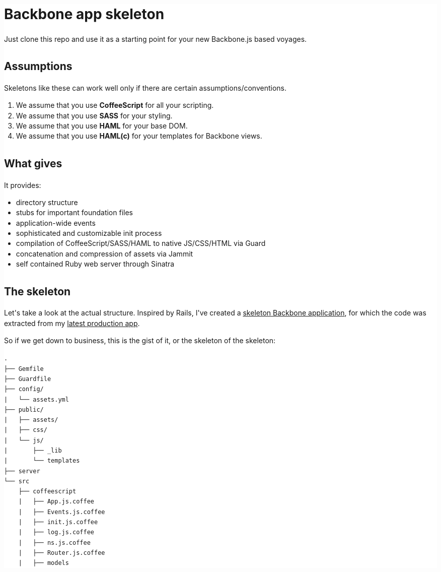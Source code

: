 # Backbone app skeleton

Just clone this repo and use it as a starting point for your new Backbone.js based voyages.

## Assumptions

Skeletons like these can work well only if there are certain assumptions/conventions.

1. We assume that you use **CoffeeScript** for all your scripting.
2. We assume that you use **SASS** for your styling.
3. We assume that you use **HAML** for your base DOM.
4. We assume that you use **HAML(c)** for your templates for Backbone views.

## What gives

It provides:

- directory structure
- stubs for important foundation files
- application-wide events
- sophisticated and customizable init process
- compilation of CoffeeScript/SASS/HAML to native JS/CSS/HTML via Guard
- concatenation and compression of assets via Jammit
- self contained Ruby web server through Sinatra

## The skeleton

Let's take a look at the actual structure. Inspired by Rails, I've created a [skeleton Backbone application](https://github.com/mihar/backbone-skeleton), for which the code was extracted from my [latest production app](http://dubjoy.com).

So if we get down to business, this is the gist of it, or the skeleton of the skeleton:

    .
    ├── Gemfile
    ├── Guardfile
    ├── config/
    |   └── assets.yml
    ├── public/
    |   ├── assets/
    |   ├── css/
    |   └── js/
    |       ├── _lib
    |       └── templates
    ├── server
    └── src
        ├── coffeescript
        |   ├── App.js.coffee    
        |   ├── Events.js.coffee
        |   ├── init.js.coffee
        |   ├── log.js.coffee
        |   ├── ns.js.coffee
        |   ├── Router.js.coffee
        |   ├── models